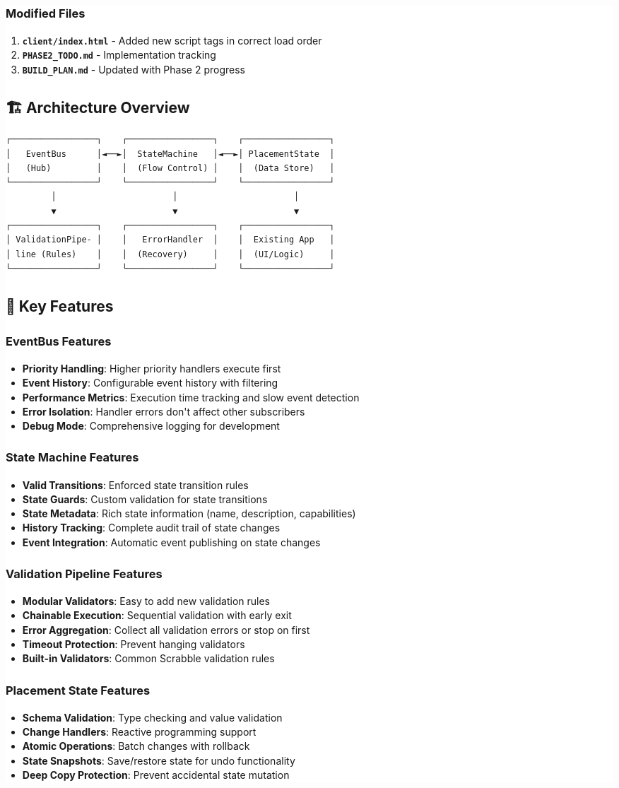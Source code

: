 ### Modified Files
1. **`client/index.html`** - Added new script tags in correct load order
2. **`PHASE2_TODO.md`** - Implementation tracking
3. **`BUILD_PLAN.md`** - Updated with Phase 2 progress

## 🏗️ Architecture Overview

```
┌─────────────────┐    ┌─────────────────┐    ┌─────────────────┐
│   EventBus      │◄──►│  StateMachine   │◄──►│ PlacementState  │
│   (Hub)         │    │  (Flow Control) │    │  (Data Store)   │
└─────────────────┘    └─────────────────┘    └─────────────────┘
         │                       │                       │
         ▼                       ▼                       ▼
┌─────────────────┐    ┌─────────────────┐    ┌─────────────────┐
│ ValidationPipe- │    │   ErrorHandler  │    │  Existing App   │
│ line (Rules)    │    │  (Recovery)     │    │  (UI/Logic)     │
└─────────────────┘    └─────────────────┘    └─────────────────┘
```

## 🔧 Key Features

### EventBus Features
- **Priority Handling**: Higher priority handlers execute first
- **Event History**: Configurable event history with filtering
- **Performance Metrics**: Execution time tracking and slow event detection
- **Error Isolation**: Handler errors don't affect other subscribers
- **Debug Mode**: Comprehensive logging for development

### State Machine Features
- **Valid Transitions**: Enforced state transition rules
- **State Guards**: Custom validation for state transitions
- **State Metadata**: Rich state information (name, description, capabilities)
- **History Tracking**: Complete audit trail of state changes
- **Event Integration**: Automatic event publishing on state changes

### Validation Pipeline Features
- **Modular Validators**: Easy to add new validation rules
- **Chainable Execution**: Sequential validation with early exit
- **Error Aggregation**: Collect all validation errors or stop on first
- **Timeout Protection**: Prevent hanging validators
- **Built-in Validators**: Common Scrabble validation rules

### Placement State Features
- **Schema Validation**: Type checking and value validation
- **Change Handlers**: Reactive programming support
- **Atomic Operations**: Batch changes with rollback
- **State Snapshots**: Save/restore state for undo functionality
- **Deep Copy Protection**: Prevent accidental state mutation
